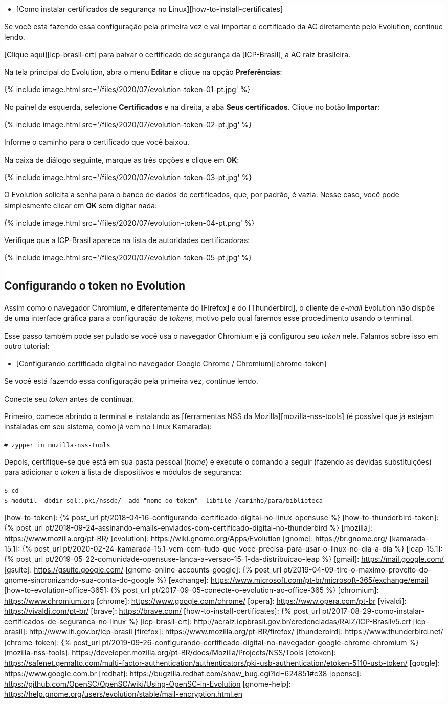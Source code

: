 - [Como instalar certificados de segurança no Linux][how-to-install-certificates]

Se você está fazendo essa configuração pela primeira vez e vai importar o certificado da AC diretamente pelo Evolution, continue lendo.

[Clique aqui][icp-brasil-crt] para baixar o certificado de segurança da [ICP-Brasil], a AC raiz brasileira.

Na tela principal do Evolution, abra o menu **Editar** e clique na opção **Preferências**:

{% include image.html src='/files/2020/07/evolution-token-01-pt.jpg' %}

No painel da esquerda, selecione **Certificados** e na direita, a aba **Seus certificados**. Clique no botão **Importar**:

{% include image.html src='/files/2020/07/evolution-token-02-pt.jpg' %}

Informe o caminho para o certificado que você baixou.

Na caixa de diálogo seguinte, marque as três opções e clique em **OK**:

{% include image.html src='/files/2020/07/evolution-token-03-pt.jpg' %}

O Evolution solicita a senha para o banco de dados de certificados, que, por padrão, é vazia. Nesse caso, você pode simplesmente clicar em **OK** sem digitar nada:

{% include image.html src='/files/2020/07/evolution-token-04-pt.png' %}

Verifique que a ICP-Brasil aparece na lista de autoridades certificadoras:

{% include image.html src='/files/2020/07/evolution-token-05-pt.jpg' %}

## Configurando o token no Evolution

Assim como o navegador Chromium, e diferentemente do [Firefox] e do [Thunderbird], o cliente de _e-mail_ Evolution não dispõe de uma interface gráfica para a configuração de _tokens_, motivo pelo qual faremos esse procedimento usando o terminal.

Esse passo também pode ser pulado se você usa o navegador Chromium e já configurou seu _token_ nele. Falamos sobre isso em outro tutorial:

- [Configurando certificado digital no navegador Google Chrome / Chromium][chrome-token]

Se você está fazendo essa configuração pela primeira vez, continue lendo.

Conecte seu _token_ antes de continuar.

Primeiro, comece abrindo o terminal e instalando as [ferramentas NSS da Mozilla][mozilla-nss-tools] (é possível que já estejam instaladas em seu sistema, como já vem no Linux Kamarada):

```
# zypper in mozilla-nss-tools
```

Depois, certifique-se que está em sua pasta pessoal (_home_) e execute o comando a seguir (fazendo as devidas substituições) para adicionar o _token_ à lista de dispositivos e módulos de segurança:

```
$ cd
$ modutil -dbdir sql:.pki/nssdb/ -add "nome_do_token" -libfile /caminho/para/biblioteca
```


[how-to-token]:                 {% post_url pt/2018-04-16-configurando-certificado-digital-no-linux-opensuse %}
[how-to-thunderbird-token]:     {% post_url pt/2018-09-24-assinando-emails-enviados-com-certificado-digital-no-thunderbird %}
[mozilla]:                      https://www.mozilla.org/pt-BR/
[evolution]:                    https://wiki.gnome.org/Apps/Evolution
[gnome]:                        https://br.gnome.org/
[kamarada-15.1]:                {% post_url pt/2020-02-24-kamarada-15.1-vem-com-tudo-que-voce-precisa-para-usar-o-linux-no-dia-a-dia %}
[leap-15.1]:                    {% post_url pt/2019-05-22-comunidade-opensuse-lanca-a-versao-15-1-da-distribuicao-leap %}
[gmail]:                        https://mail.google.com/
[gsuite]:                       https://gsuite.google.com/
[gnome-online-accounts-google]: {% post_url pt/2019-04-09-tire-o-maximo-proveito-do-gnome-sincronizando-sua-conta-do-google %}
[exchange]:                     https://www.microsoft.com/pt-br/microsoft-365/exchange/email
[how-to-evolution-office-365]:  {% post_url pt/2017-09-05-conecte-o-evolution-ao-office-365 %}
[chromium]:                     https://www.chromium.org
[chrome]:                       https://www.google.com/chrome/
[opera]:                        https://www.opera.com/pt-br
[vivaldi]:                      https://vivaldi.com/pt-br/
[brave]:                        https://brave.com/
[how-to-install-certificates]:  {% post_url pt/2017-08-29-como-instalar-certificados-de-seguranca-no-linux %}
[icp-brasil-crt]:               http://acraiz.icpbrasil.gov.br/credenciadas/RAIZ/ICP-Brasilv5.crt
[icp-brasil]:                   http://www.iti.gov.br/icp-brasil
[firefox]:                      https://www.mozilla.org/pt-BR/firefox/
[thunderbird]:                  https://www.thunderbird.net/
[chrome-token]:                 {% post_url pt/2019-09-26-configurando-certificado-digital-no-navegador-google-chrome-chromium %}
[mozilla-nss-tools]:            https://developer.mozilla.org/pt-BR/docs/Mozilla/Projects/NSS/Tools
[etoken]:                       https://safenet.gemalto.com/multi-factor-authentication/authenticators/pki-usb-authentication/etoken-5110-usb-token/
[google]:                       https://www.google.com.br
[redhat]:                       https://bugzilla.redhat.com/show_bug.cgi?id=624851#c38
[opensc]:                       https://github.com/OpenSC/OpenSC/wiki/Using-OpenSC-in-Evolution
[gnome-help]:                   https://help.gnome.org/users/evolution/stable/mail-encryption.html.en